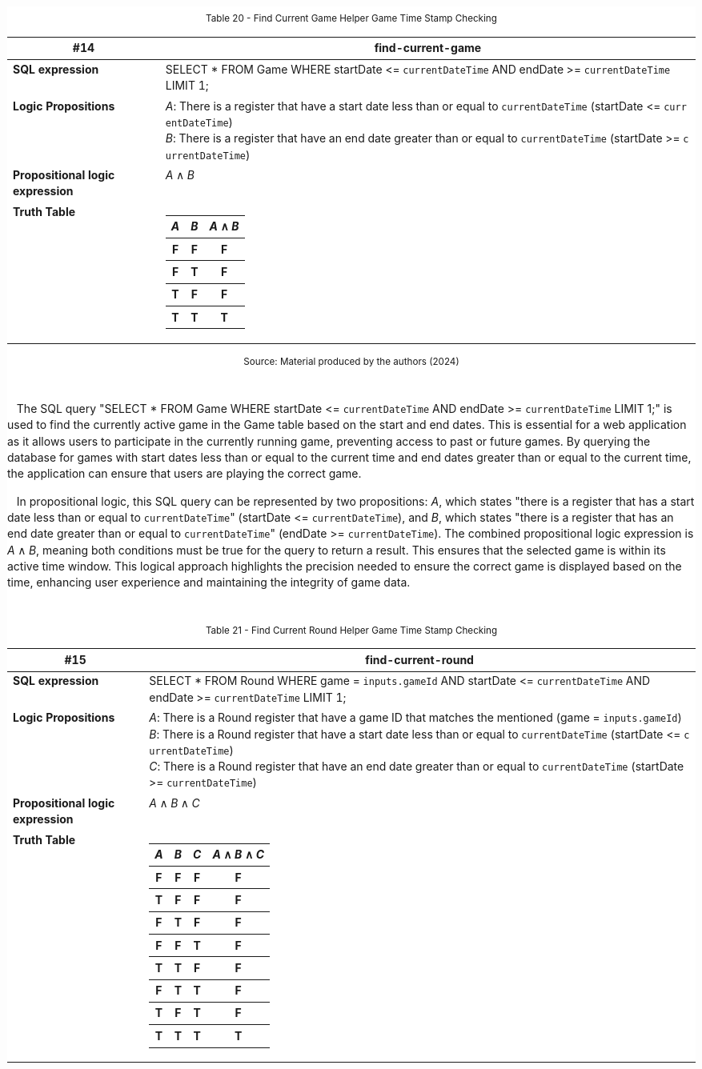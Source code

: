 <div align = "center">
<sub>Table 20 - Find Current Game Helper Game Time Stamp Checking</sub>
</div>

#14 | find-current-game
--- | ---
**SQL expression** | SELECT * FROM Game WHERE startDate <= `currentDateTime` AND endDate >= `currentDateTime` LIMIT 1;
**Logic Propositions** | $A$: There is a register that have a start date less than or equal to `currentDateTime` (startDate <= `currentDateTime`) <br>  $B$: There is a register that have an end date greater than or equal to `currentDateTime` (startDate >= `currentDateTime`)
**Propositional logic expression** | $A \land B$
**Truth Table** | <table> <thead> <tr> <th>$A$</th> <th>$B$</th> <th>$A \land B$</th> </tr> </thead> <tbody> <tr> <th>F</th> <th>F</th> <th>F</th> </tr> <tr> <th>F</th> <th>T</th> <th>F</th> </tr> <tr> <th>T</th> <th>F</th> <th>F</th> </tr> <tr> <th>T</th> <th>T</th> <th>T</th> </tr> </tbody> </table>

<div align="center">
<sup>Source: Material produced by the authors (2024)</sup>
</div>

<br>

&nbsp;&nbsp;&nbsp;The SQL query "SELECT * FROM Game WHERE startDate <= `currentDateTime` AND endDate >= `currentDateTime` LIMIT 1;" is used to find the currently active game in the Game table based on the start and end dates. This is essential for a web application as it allows users to participate in the currently running game, preventing access to past or future games. By querying the database for games with start dates less than or equal to the current time and end dates greater than or equal to the current time, the application can ensure that users are playing the correct game.

&nbsp;&nbsp;&nbsp;In propositional logic, this SQL query can be represented by two propositions: $A$, which states "there is a register that has a start date less than or equal to `currentDateTime`" (startDate <= `currentDateTime`), and $B$, which states "there is a register that has an end date greater than or equal to `currentDateTime`" (endDate >= `currentDateTime`). The combined propositional logic expression is $A \land B$, meaning both conditions must be true for the query to return a result. This ensures that the selected game is within its active time window. This logical approach highlights the precision needed to ensure the correct game is displayed based on the time, enhancing user experience and maintaining the integrity of game data.

<br>

<div align = "center">
<sub>Table 21 - Find Current Round Helper Game Time Stamp Checking</sub>
</div>

#15 | find-current-round
--- | ---
**SQL expression** | SELECT * FROM Round WHERE game = `inputs.gameId` AND startDate <= `currentDateTime` AND endDate >= `currentDateTime` LIMIT 1;
**Logic Propositions** | $A$: There is a Round register that have a game ID that matches the mentioned (game = `inputs.gameId`) <br>  $B$: There is a Round register that have a start date less than or equal to `currentDateTime` (startDate <= `currentDateTime`) <br> $C$: There is a Round register that have an end date greater than or equal to `currentDateTime` (startDate >= `currentDateTime`)
**Propositional logic expression** | $A \land B \land C$
**Truth Table** | <table> <thead> <tr> <th>$A$</th> <th>$B$</th> <th>$C$</th> <th>$A \land B \land C$</th> </tr> </thead> <tbody> <tr> <th>F</th> <th>F</th> <th>F</th> <th>F</th> </tr> <tr> <th>T</th> <th>F</th> <th>F</th> <th>F</th> </tr> <tr> <th>F</th> <th>T</th> <th>F</th> <th>F</th> </tr> <tr> <th>F</th> <th>F</th> <th>T</th> <th>F</th> </tr> <tr> <th>T</th> <th>T</th> <th>F</th> <th>F</th> </tr> <tr> <th>F</th> <th>T</th> <th>T</th> <th>F</th> </tr> <tr> <th>T</th> <th>F</th> <th>T</th> <th>F</th> </tr> <tr> <th>T</th> <th>T</th> <th>T</th> <th>T</th> </tr> </tbody> </table>
